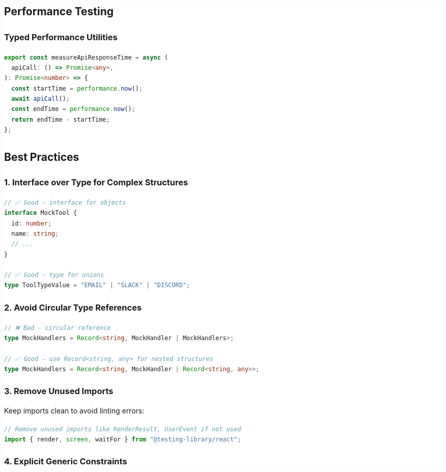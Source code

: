 
## Performance Testing

### Typed Performance Utilities

```typescript
export const measureApiResponseTime = async (
  apiCall: () => Promise<any>,
): Promise<number> => {
  const startTime = performance.now();
  await apiCall();
  const endTime = performance.now();
  return endTime - startTime;
};
```

## Best Practices

### 1. Interface over Type for Complex Structures

```typescript
// ✅ Good - interface for objects
interface MockTool {
  id: number;
  name: string;
  // ...
}

// ✅ Good - type for unions
type ToolTypeValue = "EMAIL" | "SLACK" | "DISCORD";
```

### 2. Avoid Circular Type References

```typescript
// ❌ Bad - circular reference
type MockHandlers = Record<string, MockHandler | MockHandlers>;

// ✅ Good - use Record<string, any> for nested structures
type MockHandlers = Record<string, MockHandler | Record<string, any>>;
```

### 3. Remove Unused Imports

Keep imports clean to avoid linting errors:

```typescript
// Remove unused imports like RenderResult, UserEvent if not used
import { render, screen, waitFor } from "@testing-library/react";
```

### 4. Explicit Generic Constraints
